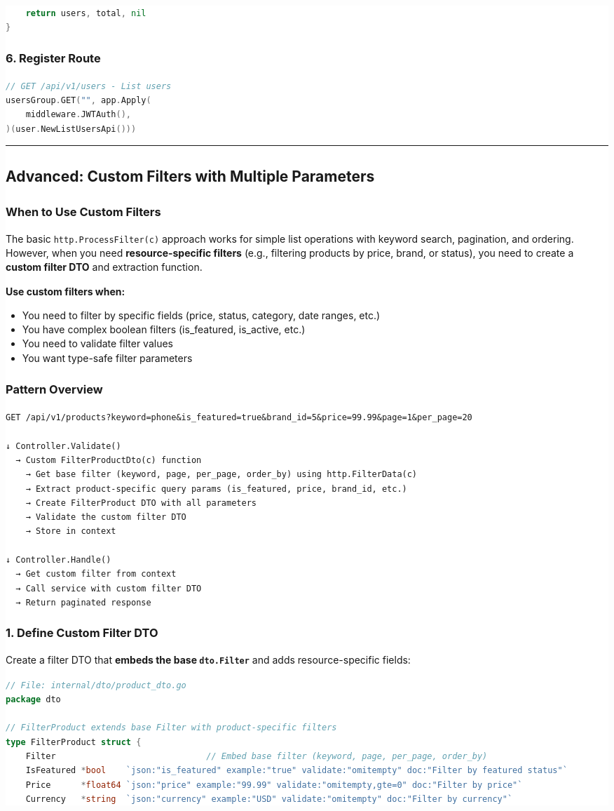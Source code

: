 ```go
    return users, total, nil
}
```

### 6. Register Route

```go
// GET /api/v1/users - List users
usersGroup.GET("", app.Apply(
    middleware.JWTAuth(),
)(user.NewListUsersApi()))
```

---

## Advanced: Custom Filters with Multiple Parameters

### When to Use Custom Filters

The basic `http.ProcessFilter(c)` approach works for simple list operations with keyword search, pagination, and ordering. However, when you need **resource-specific filters** (e.g., filtering products by price, brand, or status), you need to create a **custom filter DTO** and extraction function.

**Use custom filters when:**
- You need to filter by specific fields (price, status, category, date ranges, etc.)
- You have complex boolean filters (is_featured, is_active, etc.)
- You need to validate filter values
- You want type-safe filter parameters

### Pattern Overview

```
GET /api/v1/products?keyword=phone&is_featured=true&brand_id=5&price=99.99&page=1&per_page=20

↓ Controller.Validate()
  → Custom FilterProductDto(c) function
    → Get base filter (keyword, page, per_page, order_by) using http.FilterData(c)
    → Extract product-specific query params (is_featured, price, brand_id, etc.)
    → Create FilterProduct DTO with all parameters
    → Validate the custom filter DTO
    → Store in context

↓ Controller.Handle()
  → Get custom filter from context
  → Call service with custom filter DTO
  → Return paginated response
```

### 1. Define Custom Filter DTO

Create a filter DTO that **embeds the base `dto.Filter`** and adds resource-specific fields:

```go
// File: internal/dto/product_dto.go
package dto

// FilterProduct extends base Filter with product-specific filters
type FilterProduct struct {
    Filter                              // Embed base filter (keyword, page, per_page, order_by)
    IsFeatured *bool    `json:"is_featured" example:"true" validate:"omitempty" doc:"Filter by featured status"`
    Price      *float64 `json:"price" example:"99.99" validate:"omitempty,gte=0" doc:"Filter by price"`
    Currency   *string  `json:"currency" example:"USD" validate:"omitempty" doc:"Filter by currency"`
```